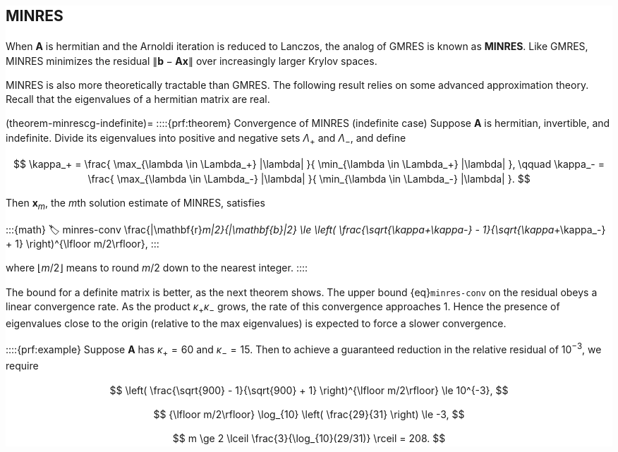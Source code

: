 [^lanczos]: In principle, the implementation of Lanczos iteration is minor change from Arnoldi, but numerical stability requires some extra analysis and effort. We do not present the details.

## MINRES

```{index} GMRES; relationship to MINRES, ! MINRES
```

When $\mathbf{A}$ is hermitian and the Arnoldi iteration is reduced to Lanczos, the analog of GMRES is known as **MINRES**. Like GMRES, MINRES minimizes the residual $\|\mathbf{b}-\mathbf{A}\mathbf{x}\|$ over increasingly larger Krylov spaces.

MINRES is also more theoretically tractable than GMRES. The following result relies on some advanced approximation theory. Recall that the eigenvalues of a hermitian matrix are real. 

(theorem-minrescg-indefinite)=
::::{prf:theorem} Convergence of MINRES (indefinite case)
Suppose $\mathbf{A}$ is hermitian, invertible, and indefinite. Divide its eigenvalues into positive and negative sets $\Lambda_+$ and $\Lambda_-$, and define

$$
\kappa_+ = \frac{ \max_{\lambda \in \Lambda_+}  |\lambda| }{ \min_{\lambda \in \Lambda_+}  |\lambda| }, \qquad
\kappa_- = \frac{ \max_{\lambda \in \Lambda_-}  |\lambda| }{ \min_{\lambda \in \Lambda_-}  |\lambda| }.
$$

Then $\mathbf{x}_m$, the $m$th solution estimate of MINRES, satisfies

:::{math}
:label: minres-conv
\frac{\|\mathbf{r}_m\|_2}{\|\mathbf{b}\|_2} \le  \left( \frac{\sqrt{\kappa_+\kappa_-} - 1}{\sqrt{\kappa_+\kappa_-} + 1} \right)^{\lfloor m/2\rfloor},
:::

where $\lfloor m/2\rfloor$ means to round $m/2$ down to the nearest integer.
::::

```{index} convergence rate; linear
```

The bound for a definite matrix is better, as the next theorem shows. The upper bound {eq}`minres-conv` on the residual obeys a linear convergence rate. As the product $\kappa_+\kappa_-$ grows, the rate of this convergence approaches 1. Hence the presence of eigenvalues close to the origin (relative to the max eigenvalues) is expected to force a slower convergence. 

::::{prf:example}
Suppose $\mathbf{A}$ has $\kappa_+=60$ and $\kappa_-=15$. Then to achieve a guaranteed reduction in the relative residual of $10^{-3}$, we require

$$
\left( \frac{\sqrt{900} - 1}{\sqrt{900} + 1} \right)^{\lfloor m/2\rfloor} \le 10^{-3},
$$

$$
 {\lfloor m/2\rfloor} \log_{10} \left( \frac{29}{31} \right) \le -3,
$$

$$
 m  \ge  2 \lceil \frac{3}{\log_{10}(29/31)} \rceil = 208.
$$
